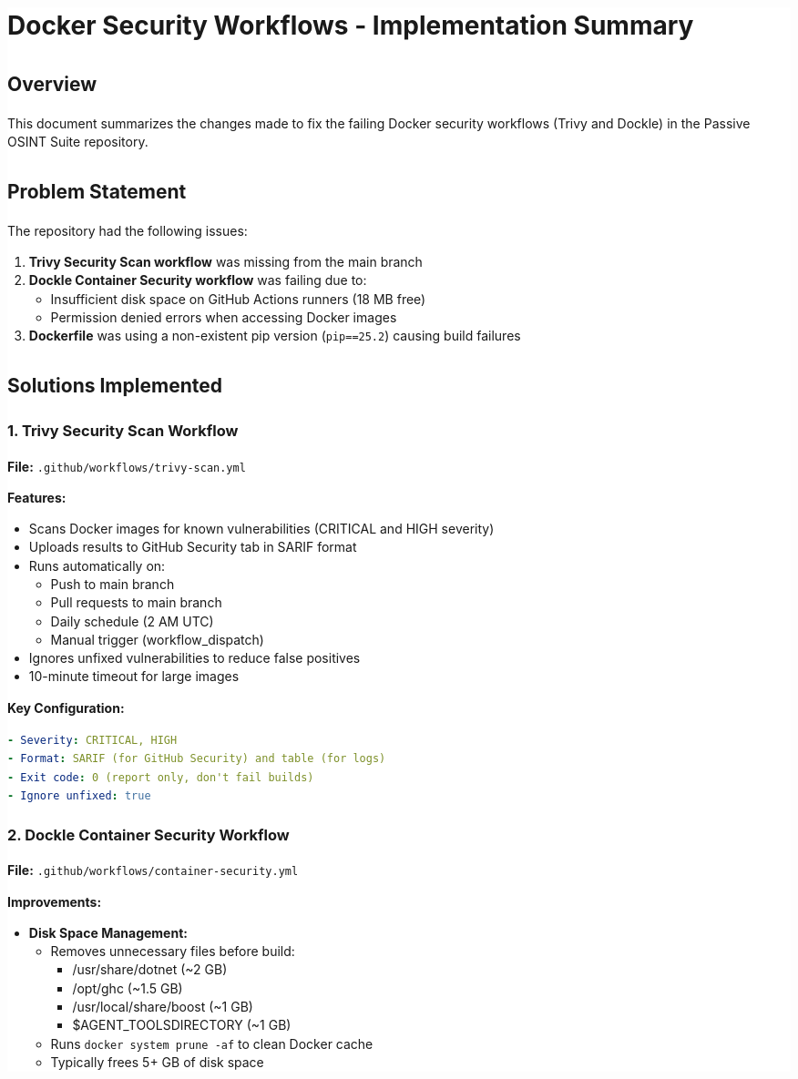 # Docker Security Workflows - Implementation Summary

## Overview

This document summarizes the changes made to fix the failing Docker security workflows (Trivy and Dockle) in the Passive OSINT Suite repository.

## Problem Statement

The repository had the following issues:
1. **Trivy Security Scan workflow** was missing from the main branch
2. **Dockle Container Security workflow** was failing due to:
   - Insufficient disk space on GitHub Actions runners (18 MB free)
   - Permission denied errors when accessing Docker images
3. **Dockerfile** was using a non-existent pip version (`pip==25.2`) causing build failures

## Solutions Implemented

### 1. Trivy Security Scan Workflow

**File:** `.github/workflows/trivy-scan.yml`

**Features:**
- Scans Docker images for known vulnerabilities (CRITICAL and HIGH severity)
- Uploads results to GitHub Security tab in SARIF format
- Runs automatically on:
  - Push to main branch
  - Pull requests to main branch
  - Daily schedule (2 AM UTC)
  - Manual trigger (workflow_dispatch)
- Ignores unfixed vulnerabilities to reduce false positives
- 10-minute timeout for large images

**Key Configuration:**
```yaml
- Severity: CRITICAL, HIGH
- Format: SARIF (for GitHub Security) and table (for logs)
- Exit code: 0 (report only, don't fail builds)
- Ignore unfixed: true
```

### 2. Dockle Container Security Workflow

**File:** `.github/workflows/container-security.yml`

**Improvements:**
- **Disk Space Management:**
  - Removes unnecessary files before build:
    - /usr/share/dotnet (~2 GB)
    - /opt/ghc (~1.5 GB)
    - /usr/local/share/boost (~1 GB)
    - $AGENT_TOOLSDIRECTORY (~1 GB)
  - Runs `docker system prune -af` to clean Docker cache
  - Typically frees 5+ GB of disk space

